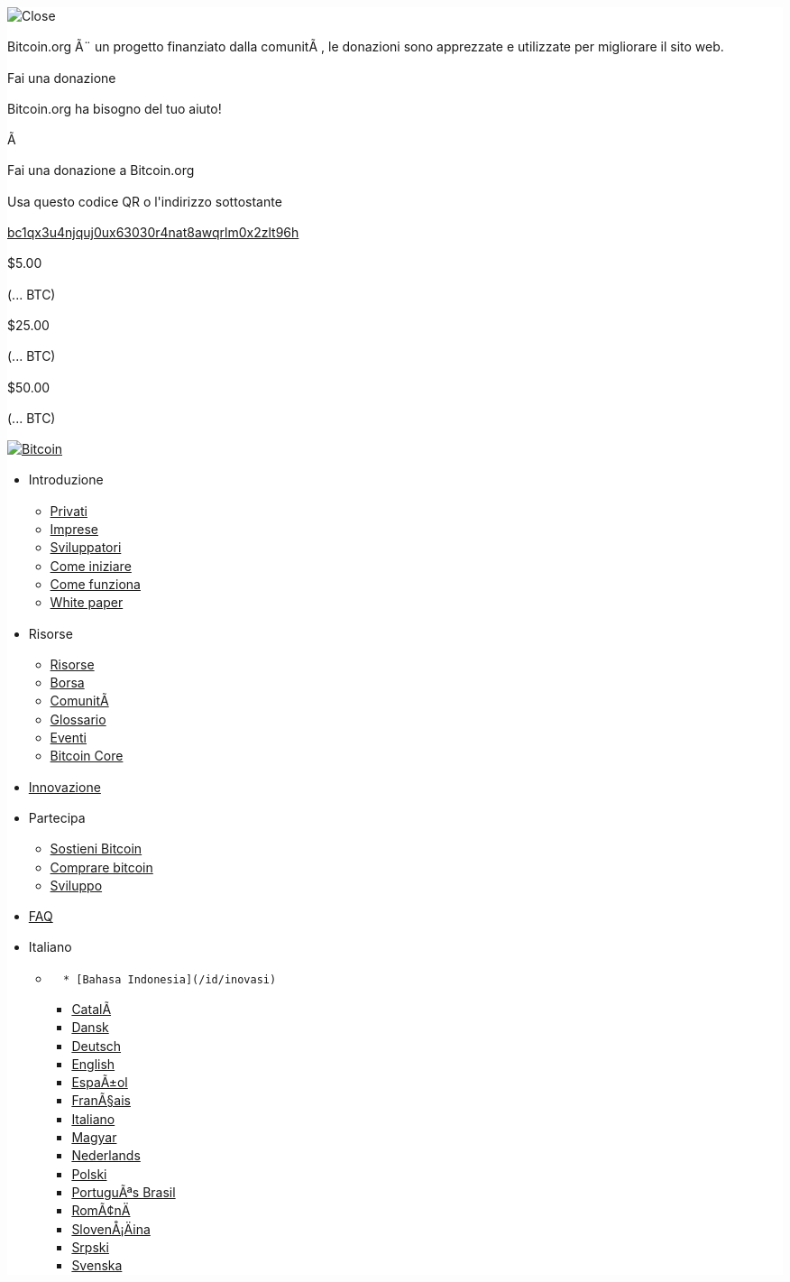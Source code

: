 ![Close](/img/icons/ico_close.svg?1716491272)

Bitcoin.org Ã¨ un progetto finanziato dalla comunitÃ , le donazioni sono
apprezzate e utilizzate per migliorare il sito web.

Fai una donazione

Bitcoin.org ha bisogno del tuo aiuto!

Ã

Fai una donazione a Bitcoin.org

Usa questo codice QR o l'indirizzo sottostante

[ bc1qx3u4njquj0ux63030r4nat8awqrlm0x2zlt96h
](bitcoin:bc1qx3u4njquj0ux63030r4nat8awqrlm0x2zlt96h)

$5.00

(... BTC)

$25.00

(... BTC)

$50.00

(... BTC)

[![Bitcoin](/img/icons/logotop.svg?1716491272)](/it/)

  * Introduzione
    * [Privati](/it/bitcoin-per-privati)
    * [Imprese](/it/bitcoin-per-imprese)
    * [Sviluppatori](https://developer.bitcoin.org/)
    * [Come iniziare](/it/come-iniziare)
    * [Come funziona](/it/come-funziona)
    * [White paper](/it/documento-bitcoin)
  * Risorse
    * [Risorse](/it/risorse)
    * [Borsa](/it/borsa)
    * [ComunitÃ ](/it/comunita)
    * [Glossario](/it/glossario)
    * [Eventi](/it/eventi)
    * [Bitcoin Core](/it/scarica)
  * [Innovazione](/it/innovazione)
  * Partecipa
    * [Sostieni Bitcoin](/it/sostieni-bitcoin)
    * [Comprare bitcoin](/it/compra)
    * [Sviluppo](/it/sviluppo)
  * [FAQ](/it/faq)

  * Italiano
    *       * [Bahasa Indonesia](/id/inovasi)
      * [CatalÃ ](/ca/innovacio)
      * [Dansk](/da/innovation)
      * [Deutsch](/de/innovation)
      * [English](/en/innovation)
      * [EspaÃ±ol](/es/innovacion)
      * [FranÃ§ais](/fr/innovation)
      * [Italiano](/it/innovazione)
      * [Magyar](/hu/innovacio)
      * [Nederlands](/nl/innovatie)
      * [Polski](/pl/innowacje)
      * [PortuguÃªs Brasil](/pt_BR/inovacao)
      * [RomÃ¢nÄ](/ro/inovatie)
      * [SlovenÅ¡Äina](/sl/inovacije)
      * [Srpski](/sr/inovacija)
      * [Svenska](/sv/innovation)